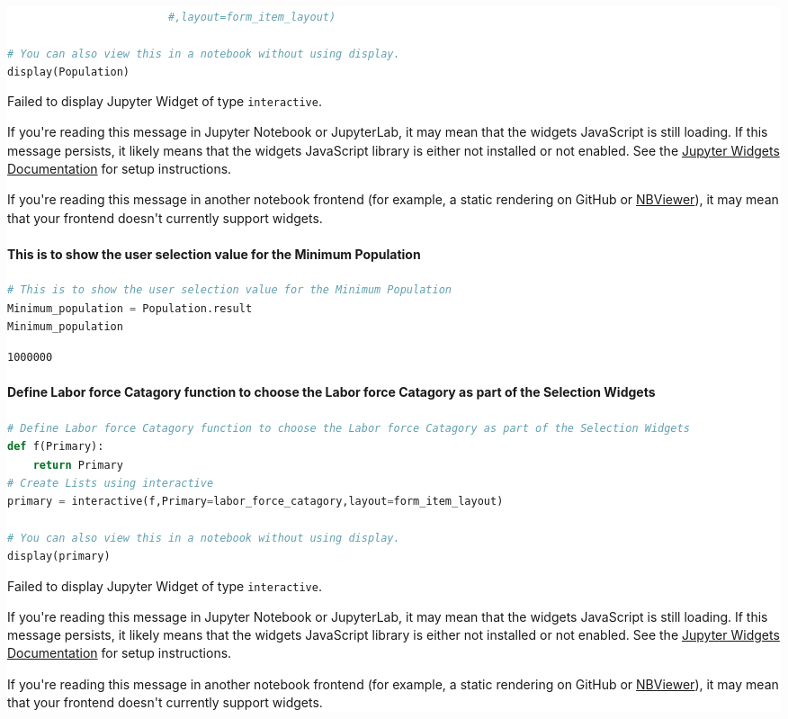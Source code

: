 ```python
                         #,layout=form_item_layout)

# You can also view this in a notebook without using display.
display(Population)
```


<p>Failed to display Jupyter Widget of type <code>interactive</code>.</p>
<p>
  If you're reading this message in Jupyter Notebook or JupyterLab, it may mean
  that the widgets JavaScript is still loading. If this message persists, it
  likely means that the widgets JavaScript library is either not installed or
  not enabled. See the <a href="https://ipywidgets.readthedocs.io/en/stable/user_install.html">Jupyter
  Widgets Documentation</a> for setup instructions.
</p>
<p>
  If you're reading this message in another notebook frontend (for example, a static
  rendering on GitHub or <a href="https://nbviewer.jupyter.org/">NBViewer</a>),
  it may mean that your frontend doesn't currently support widgets.
</p>



#### This is to show the user selection value for the Minimum Population


```python
# This is to show the user selection value for the Minimum Population 
Minimum_population = Population.result
Minimum_population
```




    1000000



#### Define Labor force Catagory function to choose the Labor force Catagory as part of the Selection Widgets


```python
# Define Labor force Catagory function to choose the Labor force Catagory as part of the Selection Widgets
def f(Primary):
    return Primary
# Create Lists using interactive
primary = interactive(f,Primary=labor_force_catagory,layout=form_item_layout)

# You can also view this in a notebook without using display.
display(primary)
```


<p>Failed to display Jupyter Widget of type <code>interactive</code>.</p>
<p>
  If you're reading this message in Jupyter Notebook or JupyterLab, it may mean
  that the widgets JavaScript is still loading. If this message persists, it
  likely means that the widgets JavaScript library is either not installed or
  not enabled. See the <a href="https://ipywidgets.readthedocs.io/en/stable/user_install.html">Jupyter
  Widgets Documentation</a> for setup instructions.
</p>
<p>
  If you're reading this message in another notebook frontend (for example, a static
  rendering on GitHub or <a href="https://nbviewer.jupyter.org/">NBViewer</a>),
  it may mean that your frontend doesn't currently support widgets.